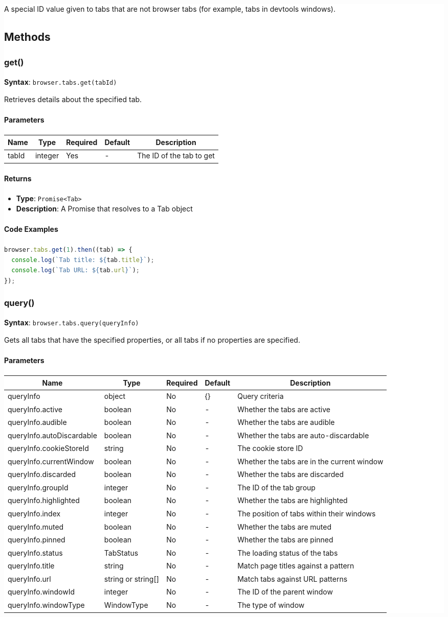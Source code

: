 A special ID value given to tabs that are not browser tabs (for example, tabs in devtools windows).

## Methods

### get()
**Syntax**: `browser.tabs.get(tabId)`

Retrieves details about the specified tab.

#### Parameters
| Name | Type | Required | Default | Description |
|------|------|----------|---------|-------------|
| tabId | integer | Yes | - | The ID of the tab to get |

#### Returns
- **Type**: `Promise<Tab>`
- **Description**: A Promise that resolves to a Tab object

#### Code Examples
```javascript
browser.tabs.get(1).then((tab) => {
  console.log(`Tab title: ${tab.title}`);
  console.log(`Tab URL: ${tab.url}`);
});
```

### query()
**Syntax**: `browser.tabs.query(queryInfo)`

Gets all tabs that have the specified properties, or all tabs if no properties are specified.

#### Parameters
| Name | Type | Required | Default | Description |
|------|------|----------|---------|-------------|
| queryInfo | object | No | {} | Query criteria |
| queryInfo.active | boolean | No | - | Whether the tabs are active |
| queryInfo.audible | boolean | No | - | Whether the tabs are audible |
| queryInfo.autoDiscardable | boolean | No | - | Whether the tabs are auto-discardable |
| queryInfo.cookieStoreId | string | No | - | The cookie store ID |
| queryInfo.currentWindow | boolean | No | - | Whether the tabs are in the current window |
| queryInfo.discarded | boolean | No | - | Whether the tabs are discarded |
| queryInfo.groupId | integer | No | - | The ID of the tab group |
| queryInfo.highlighted | boolean | No | - | Whether the tabs are highlighted |
| queryInfo.index | integer | No | - | The position of tabs within their windows |
| queryInfo.muted | boolean | No | - | Whether the tabs are muted |
| queryInfo.pinned | boolean | No | - | Whether the tabs are pinned |
| queryInfo.status | TabStatus | No | - | The loading status of the tabs |
| queryInfo.title | string | No | - | Match page titles against a pattern |
| queryInfo.url | string or string[] | No | - | Match tabs against URL patterns |
| queryInfo.windowId | integer | No | - | The ID of the parent window |
| queryInfo.windowType | WindowType | No | - | The type of window |
